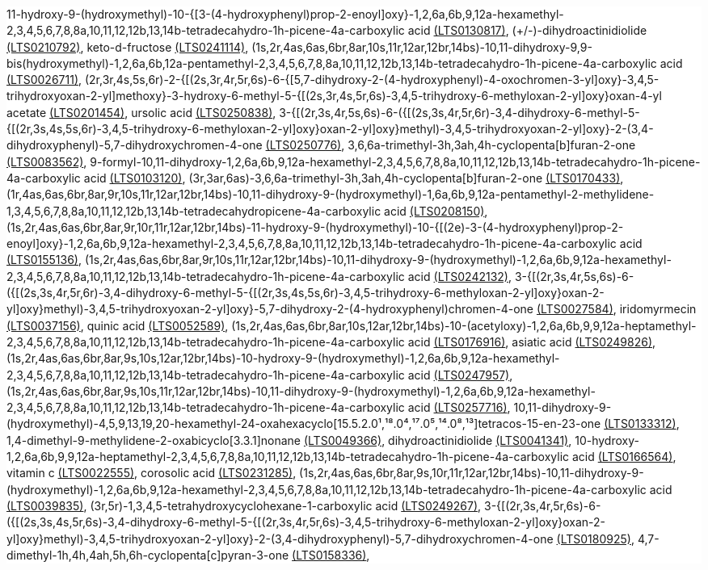 11-hydroxy-9-(hydroxymethyl)-10-{[3-(4-hydroxyphenyl)prop-2-enoyl]oxy}-1,2,6a,6b,9,12a-hexamethyl-2,3,4,5,6,7,8,8a,10,11,12,12b,13,14b-tetradecahydro-1h-picene-4a-carboxylic acid [(LTS0130817)](https://lotus.naturalproducts.net/compound/lotus_id/LTS0130817), (+/-)-dihydroactinidiolide [(LTS0210792)](https://lotus.naturalproducts.net/compound/lotus_id/LTS0210792), keto-d-fructose [(LTS0241114)](https://lotus.naturalproducts.net/compound/lotus_id/LTS0241114), (1s,2r,4as,6as,6br,8ar,10s,11r,12ar,12br,14bs)-10,11-dihydroxy-9,9-bis(hydroxymethyl)-1,2,6a,6b,12a-pentamethyl-2,3,4,5,6,7,8,8a,10,11,12,12b,13,14b-tetradecahydro-1h-picene-4a-carboxylic acid [(LTS0026711)](https://lotus.naturalproducts.net/compound/lotus_id/LTS0026711), (2r,3r,4s,5s,6r)-2-{[(2s,3r,4r,5r,6s)-6-{[5,7-dihydroxy-2-(4-hydroxyphenyl)-4-oxochromen-3-yl]oxy}-3,4,5-trihydroxyoxan-2-yl]methoxy}-3-hydroxy-6-methyl-5-{[(2s,3r,4s,5r,6s)-3,4,5-trihydroxy-6-methyloxan-2-yl]oxy}oxan-4-yl acetate [(LTS0201454)](https://lotus.naturalproducts.net/compound/lotus_id/LTS0201454), ursolic acid [(LTS0250838)](https://lotus.naturalproducts.net/compound/lotus_id/LTS0250838), 3-{[(2r,3s,4r,5s,6s)-6-({[(2s,3s,4r,5r,6r)-3,4-dihydroxy-6-methyl-5-{[(2r,3s,4s,5s,6r)-3,4,5-trihydroxy-6-methyloxan-2-yl]oxy}oxan-2-yl]oxy}methyl)-3,4,5-trihydroxyoxan-2-yl]oxy}-2-(3,4-dihydroxyphenyl)-5,7-dihydroxychromen-4-one [(LTS0250776)](https://lotus.naturalproducts.net/compound/lotus_id/LTS0250776), 3,6,6a-trimethyl-3h,3ah,4h-cyclopenta[b]furan-2-one [(LTS0083562)](https://lotus.naturalproducts.net/compound/lotus_id/LTS0083562), 9-formyl-10,11-dihydroxy-1,2,6a,6b,9,12a-hexamethyl-2,3,4,5,6,7,8,8a,10,11,12,12b,13,14b-tetradecahydro-1h-picene-4a-carboxylic acid [(LTS0103120)](https://lotus.naturalproducts.net/compound/lotus_id/LTS0103120), (3r,3ar,6as)-3,6,6a-trimethyl-3h,3ah,4h-cyclopenta[b]furan-2-one [(LTS0170433)](https://lotus.naturalproducts.net/compound/lotus_id/LTS0170433), (1r,4as,6as,6br,8ar,9r,10s,11r,12ar,12br,14bs)-10,11-dihydroxy-9-(hydroxymethyl)-1,6a,6b,9,12a-pentamethyl-2-methylidene-1,3,4,5,6,7,8,8a,10,11,12,12b,13,14b-tetradecahydropicene-4a-carboxylic acid [(LTS0208150)](https://lotus.naturalproducts.net/compound/lotus_id/LTS0208150), (1s,2r,4as,6as,6br,8ar,9r,10r,11r,12ar,12br,14bs)-11-hydroxy-9-(hydroxymethyl)-10-{[(2e)-3-(4-hydroxyphenyl)prop-2-enoyl]oxy}-1,2,6a,6b,9,12a-hexamethyl-2,3,4,5,6,7,8,8a,10,11,12,12b,13,14b-tetradecahydro-1h-picene-4a-carboxylic acid [(LTS0155136)](https://lotus.naturalproducts.net/compound/lotus_id/LTS0155136), (1s,2r,4as,6as,6br,8ar,9r,10s,11r,12ar,12br,14bs)-10,11-dihydroxy-9-(hydroxymethyl)-1,2,6a,6b,9,12a-hexamethyl-2,3,4,5,6,7,8,8a,10,11,12,12b,13,14b-tetradecahydro-1h-picene-4a-carboxylic acid [(LTS0242132)](https://lotus.naturalproducts.net/compound/lotus_id/LTS0242132), 3-{[(2r,3s,4r,5s,6s)-6-({[(2s,3s,4r,5r,6r)-3,4-dihydroxy-6-methyl-5-{[(2r,3s,4s,5s,6r)-3,4,5-trihydroxy-6-methyloxan-2-yl]oxy}oxan-2-yl]oxy}methyl)-3,4,5-trihydroxyoxan-2-yl]oxy}-5,7-dihydroxy-2-(4-hydroxyphenyl)chromen-4-one [(LTS0027584)](https://lotus.naturalproducts.net/compound/lotus_id/LTS0027584), iridomyrmecin [(LTS0037156)](https://lotus.naturalproducts.net/compound/lotus_id/LTS0037156), quinic acid [(LTS0052589)](https://lotus.naturalproducts.net/compound/lotus_id/LTS0052589), (1s,2r,4as,6as,6br,8ar,10s,12ar,12br,14bs)-10-(acetyloxy)-1,2,6a,6b,9,9,12a-heptamethyl-2,3,4,5,6,7,8,8a,10,11,12,12b,13,14b-tetradecahydro-1h-picene-4a-carboxylic acid [(LTS0176916)](https://lotus.naturalproducts.net/compound/lotus_id/LTS0176916), asiatic acid [(LTS0249826)](https://lotus.naturalproducts.net/compound/lotus_id/LTS0249826), (1s,2r,4as,6as,6br,8ar,9s,10s,12ar,12br,14bs)-10-hydroxy-9-(hydroxymethyl)-1,2,6a,6b,9,12a-hexamethyl-2,3,4,5,6,7,8,8a,10,11,12,12b,13,14b-tetradecahydro-1h-picene-4a-carboxylic acid [(LTS0247957)](https://lotus.naturalproducts.net/compound/lotus_id/LTS0247957), (1s,2r,4as,6as,6br,8ar,9s,10s,11r,12ar,12br,14bs)-10,11-dihydroxy-9-(hydroxymethyl)-1,2,6a,6b,9,12a-hexamethyl-2,3,4,5,6,7,8,8a,10,11,12,12b,13,14b-tetradecahydro-1h-picene-4a-carboxylic acid [(LTS0257716)](https://lotus.naturalproducts.net/compound/lotus_id/LTS0257716), 10,11-dihydroxy-9-(hydroxymethyl)-4,5,9,13,19,20-hexamethyl-24-oxahexacyclo[15.5.2.0¹,¹⁸.0⁴,¹⁷.0⁵,¹⁴.0⁸,¹³]tetracos-15-en-23-one [(LTS0133312)](https://lotus.naturalproducts.net/compound/lotus_id/LTS0133312), 1,4-dimethyl-9-methylidene-2-oxabicyclo[3.3.1]nonane [(LTS0049366)](https://lotus.naturalproducts.net/compound/lotus_id/LTS0049366), dihydroactinidiolide [(LTS0041341)](https://lotus.naturalproducts.net/compound/lotus_id/LTS0041341), 10-hydroxy-1,2,6a,6b,9,9,12a-heptamethyl-2,3,4,5,6,7,8,8a,10,11,12,12b,13,14b-tetradecahydro-1h-picene-4a-carboxylic acid [(LTS0166564)](https://lotus.naturalproducts.net/compound/lotus_id/LTS0166564), vitamin c [(LTS0022555)](https://lotus.naturalproducts.net/compound/lotus_id/LTS0022555), corosolic acid [(LTS0231285)](https://lotus.naturalproducts.net/compound/lotus_id/LTS0231285), (1s,2r,4as,6as,6br,8ar,9s,10r,11r,12ar,12br,14bs)-10,11-dihydroxy-9-(hydroxymethyl)-1,2,6a,6b,9,12a-hexamethyl-2,3,4,5,6,7,8,8a,10,11,12,12b,13,14b-tetradecahydro-1h-picene-4a-carboxylic acid [(LTS0039835)](https://lotus.naturalproducts.net/compound/lotus_id/LTS0039835), (3r,5r)-1,3,4,5-tetrahydroxycyclohexane-1-carboxylic acid [(LTS0249267)](https://lotus.naturalproducts.net/compound/lotus_id/LTS0249267), 3-{[(2r,3s,4r,5r,6s)-6-({[(2s,3s,4s,5r,6s)-3,4-dihydroxy-6-methyl-5-{[(2r,3s,4r,5r,6s)-3,4,5-trihydroxy-6-methyloxan-2-yl]oxy}oxan-2-yl]oxy}methyl)-3,4,5-trihydroxyoxan-2-yl]oxy}-2-(3,4-dihydroxyphenyl)-5,7-dihydroxychromen-4-one [(LTS0180925)](https://lotus.naturalproducts.net/compound/lotus_id/LTS0180925), 4,7-dimethyl-1h,4h,4ah,5h,6h-cyclopenta[c]pyran-3-one [(LTS0158336)](https://lotus.naturalproducts.net/compound/lotus_id/LTS0158336),